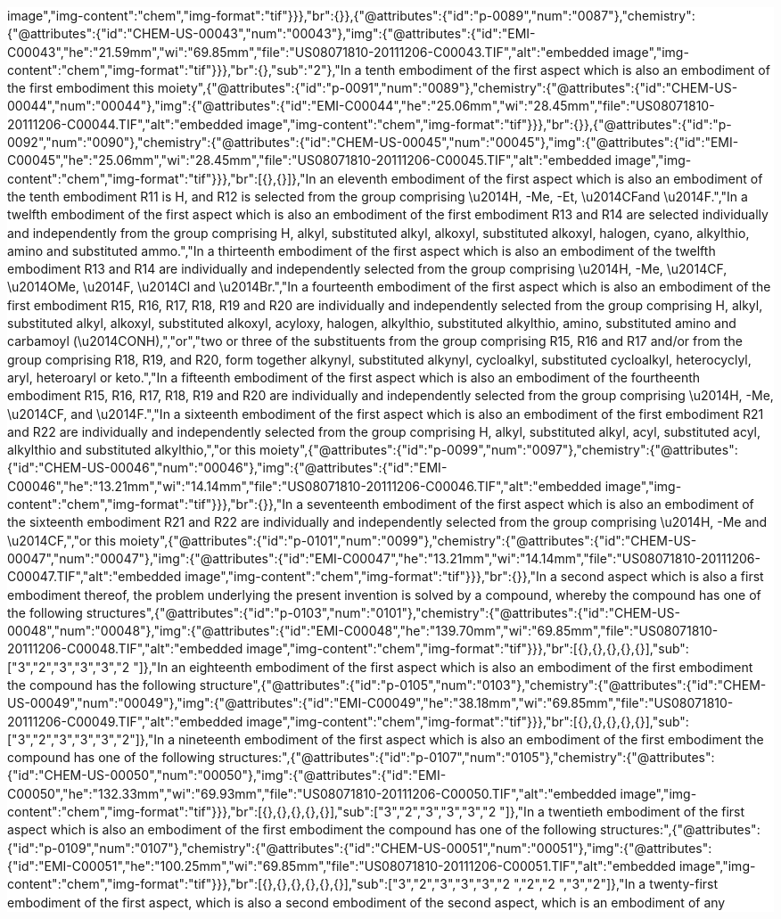 image","img-content":"chem","img-format":"tif"}}},"br":{}},{"@attributes":{"id":"p-0089","num":"0087"},"chemistry":{"@attributes":{"id":"CHEM-US-00043","num":"00043"},"img":{"@attributes":{"id":"EMI-C00043","he":"21.59mm","wi":"69.85mm","file":"US08071810-20111206-C00043.TIF","alt":"embedded image","img-content":"chem","img-format":"tif"}}},"br":{},"sub":"2"},"In a tenth embodiment of the first aspect which is also an embodiment of the first embodiment this moiety",{"@attributes":{"id":"p-0091","num":"0089"},"chemistry":{"@attributes":{"id":"CHEM-US-00044","num":"00044"},"img":{"@attributes":{"id":"EMI-C00044","he":"25.06mm","wi":"28.45mm","file":"US08071810-20111206-C00044.TIF","alt":"embedded image","img-content":"chem","img-format":"tif"}}},"br":{}},{"@attributes":{"id":"p-0092","num":"0090"},"chemistry":{"@attributes":{"id":"CHEM-US-00045","num":"00045"},"img":{"@attributes":{"id":"EMI-C00045","he":"25.06mm","wi":"28.45mm","file":"US08071810-20111206-C00045.TIF","alt":"embedded image","img-content":"chem","img-format":"tif"}}},"br":[{},{}]},"In an eleventh embodiment of the first aspect which is also an embodiment of the tenth embodiment R11 is H, and R12 is selected from the group comprising \u2014H, -Me, -Et, \u2014CFand \u2014F.","In a twelfth embodiment of the first aspect which is also an embodiment of the first embodiment R13 and R14 are selected individually and independently from the group comprising H, alkyl, substituted alkyl, alkoxyl, substituted alkoxyl, halogen, cyano, alkylthio, amino and substituted ammo.","In a thirteenth embodiment of the first aspect which is also an embodiment of the twelfth embodiment R13 and R14 are individually and independently selected from the group comprising \u2014H, -Me, \u2014CF, \u2014OMe, \u2014F, \u2014Cl and \u2014Br.","In a fourteenth embodiment of the first aspect which is also an embodiment of the first embodiment R15, R16, R17, R18, R19 and R20 are individually and independently selected from the group comprising H, alkyl, substituted alkyl, alkoxyl, substituted alkoxyl, acyloxy, halogen, alkylthio, substituted alkylthio, amino, substituted amino and carbamoyl (\u2014CONH),","or","two or three of the substituents from the group comprising R15, R16 and R17 and\/or from the group comprising R18, R19, and R20, form together alkynyl, substituted alkynyl, cycloalkyl, substituted cycloalkyl, heterocyclyl, aryl, heteroaryl or keto.","In a fifteenth embodiment of the first aspect which is also an embodiment of the fourtheenth embodiment R15, R16, R17, R18, R19 and R20 are individually and independently selected from the group comprising \u2014H, -Me, \u2014CF, and \u2014F.","In a sixteenth embodiment of the first aspect which is also an embodiment of the first embodiment R21 and R22 are individually and independently selected from the group comprising H, alkyl, substituted alkyl, acyl, substituted acyl, alkylthio and substituted alkylthio,","or this moiety",{"@attributes":{"id":"p-0099","num":"0097"},"chemistry":{"@attributes":{"id":"CHEM-US-00046","num":"00046"},"img":{"@attributes":{"id":"EMI-C00046","he":"13.21mm","wi":"14.14mm","file":"US08071810-20111206-C00046.TIF","alt":"embedded image","img-content":"chem","img-format":"tif"}}},"br":{}},"In a seventeenth embodiment of the first aspect which is also an embodiment of the sixteenth embodiment R21 and R22 are individually and independently selected from the group comprising \u2014H, -Me and \u2014CF,","or this moiety",{"@attributes":{"id":"p-0101","num":"0099"},"chemistry":{"@attributes":{"id":"CHEM-US-00047","num":"00047"},"img":{"@attributes":{"id":"EMI-C00047","he":"13.21mm","wi":"14.14mm","file":"US08071810-20111206-C00047.TIF","alt":"embedded image","img-content":"chem","img-format":"tif"}}},"br":{}},"In a second aspect which is also a first embodiment thereof, the problem underlying the present invention is solved by a compound, whereby the compound has one of the following structures",{"@attributes":{"id":"p-0103","num":"0101"},"chemistry":{"@attributes":{"id":"CHEM-US-00048","num":"00048"},"img":{"@attributes":{"id":"EMI-C00048","he":"139.70mm","wi":"69.85mm","file":"US08071810-20111206-C00048.TIF","alt":"embedded image","img-content":"chem","img-format":"tif"}}},"br":[{},{},{},{},{}],"sub":["3","2","3","3","3","2 "]},"In an eighteenth embodiment of the first aspect which is also an embodiment of the first embodiment the compound has the following structure",{"@attributes":{"id":"p-0105","num":"0103"},"chemistry":{"@attributes":{"id":"CHEM-US-00049","num":"00049"},"img":{"@attributes":{"id":"EMI-C00049","he":"38.18mm","wi":"69.85mm","file":"US08071810-20111206-C00049.TIF","alt":"embedded image","img-content":"chem","img-format":"tif"}}},"br":[{},{},{},{},{}],"sub":["3","2","3","3","3","2"]},"In a nineteenth embodiment of the first aspect which is also an embodiment of the first embodiment the compound has one of the following structures:",{"@attributes":{"id":"p-0107","num":"0105"},"chemistry":{"@attributes":{"id":"CHEM-US-00050","num":"00050"},"img":{"@attributes":{"id":"EMI-C00050","he":"132.33mm","wi":"69.93mm","file":"US08071810-20111206-C00050.TIF","alt":"embedded image","img-content":"chem","img-format":"tif"}}},"br":[{},{},{},{},{}],"sub":["3","2","3","3","3","2 "]},"In a twentieth embodiment of the first aspect which is also an embodiment of the first embodiment the compound has one of the following structures:",{"@attributes":{"id":"p-0109","num":"0107"},"chemistry":{"@attributes":{"id":"CHEM-US-00051","num":"00051"},"img":{"@attributes":{"id":"EMI-C00051","he":"100.25mm","wi":"69.85mm","file":"US08071810-20111206-C00051.TIF","alt":"embedded image","img-content":"chem","img-format":"tif"}}},"br":[{},{},{},{},{},{}],"sub":["3","2","3","3","3","2 ","2","2 ","3","2"]},"In a twenty-first embodiment of the first aspect, which is also a second embodiment of the second aspect, which is an embodiment of any